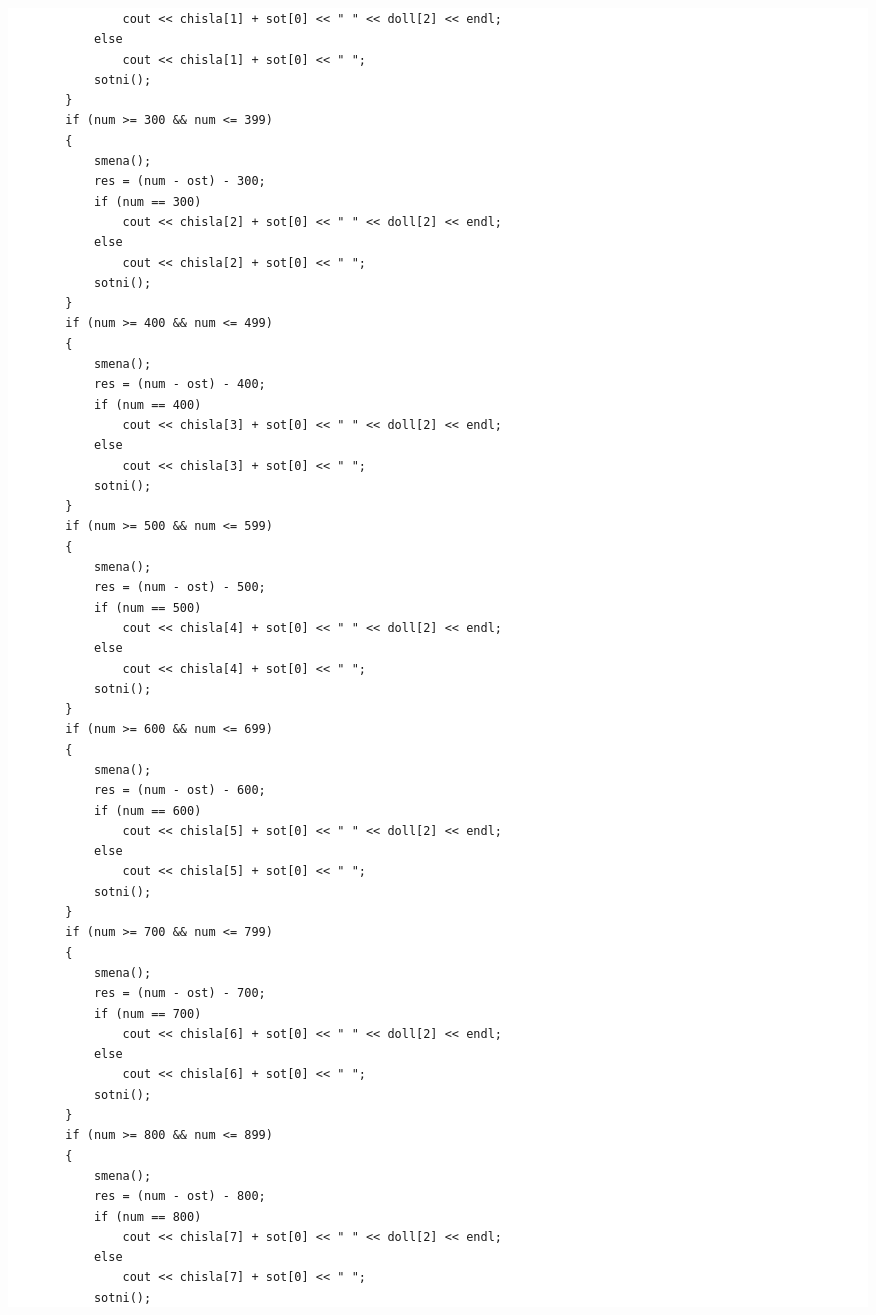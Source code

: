 					cout << chisla[1] + sot[0] << " " << doll[2] << endl;
				else
					cout << chisla[1] + sot[0] << " ";
				sotni();
			}
			if (num >= 300 && num <= 399)
			{
				smena();
				res = (num - ost) - 300;
				if (num == 300)
					cout << chisla[2] + sot[0] << " " << doll[2] << endl;
				else
					cout << chisla[2] + sot[0] << " ";
				sotni();
			}
			if (num >= 400 && num <= 499)
			{
				smena();
				res = (num - ost) - 400;
				if (num == 400)
					cout << chisla[3] + sot[0] << " " << doll[2] << endl;
				else
					cout << chisla[3] + sot[0] << " ";
				sotni();
			}
			if (num >= 500 && num <= 599)
			{
				smena();
				res = (num - ost) - 500;
				if (num == 500)
					cout << chisla[4] + sot[0] << " " << doll[2] << endl;
				else
					cout << chisla[4] + sot[0] << " ";
				sotni();
			}
			if (num >= 600 && num <= 699)
			{
				smena();
				res = (num - ost) - 600;
				if (num == 600)
					cout << chisla[5] + sot[0] << " " << doll[2] << endl;
				else
					cout << chisla[5] + sot[0] << " ";
				sotni();
			}
			if (num >= 700 && num <= 799)
			{
				smena();
				res = (num - ost) - 700;
				if (num == 700)
					cout << chisla[6] + sot[0] << " " << doll[2] << endl;
				else
					cout << chisla[6] + sot[0] << " ";
				sotni();
			}
			if (num >= 800 && num <= 899)
			{
				smena();
				res = (num - ost) - 800;
				if (num == 800)
					cout << chisla[7] + sot[0] << " " << doll[2] << endl;
				else
					cout << chisla[7] + sot[0] << " ";
				sotni();